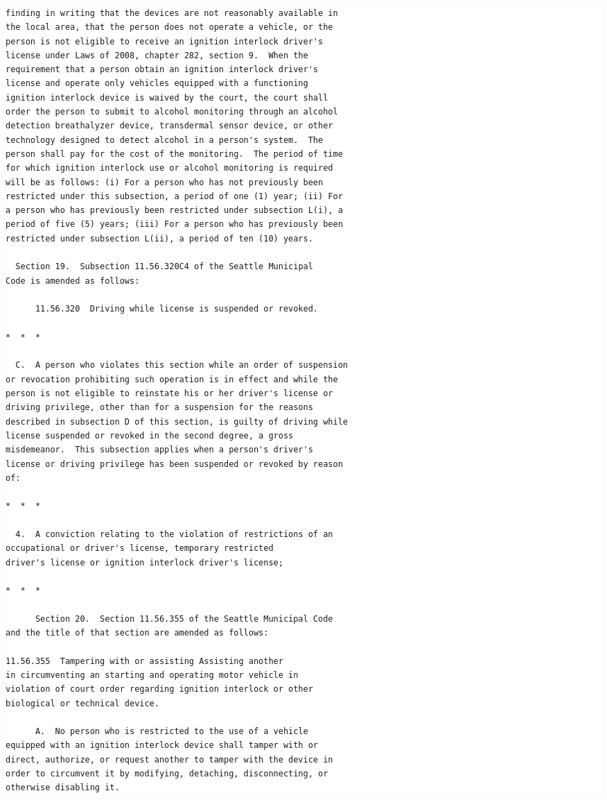     finding in writing that the devices are not reasonably available in  
    the local area, that the person does not operate a vehicle, or the  
    person is not eligible to receive an ignition interlock driver's  
    license under Laws of 2008, chapter 282, section 9.  When the  
    requirement that a person obtain an ignition interlock driver's  
    license and operate only vehicles equipped with a functioning  
    ignition interlock device is waived by the court, the court shall  
    order the person to submit to alcohol monitoring through an alcohol  
    detection breathalyzer device, transdermal sensor device, or other  
    technology designed to detect alcohol in a person's system.  The  
    person shall pay for the cost of the monitoring.  The period of time  
    for which ignition interlock use or alcohol monitoring is required  
    will be as follows: (i) For a person who has not previously been  
    restricted under this subsection, a period of one (1) year; (ii) For  
    a person who has previously been restricted under subsection L(i), a  
    period of five (5) years; (iii) For a person who has previously been  
    restricted under subsection L(ii), a period of ten (10) years.  
  
      Section 19.  Subsection 11.56.320C4 of the Seattle Municipal  
    Code is amended as follows:  
  
          11.56.320  Driving while license is suspended or revoked.  
  
    *  *  *  
  
      C.  A person who violates this section while an order of suspension  
    or revocation prohibiting such operation is in effect and while the  
    person is not eligible to reinstate his or her driver's license or  
    driving privilege, other than for a suspension for the reasons  
    described in subsection D of this section, is guilty of driving while  
    license suspended or revoked in the second degree, a gross  
    misdemeanor.  This subsection applies when a person's driver's  
    license or driving privilege has been suspended or revoked by reason  
    of:  
  
    *  *  *  
  
      4.  A conviction relating to the violation of restrictions of an  
    occupational or driver's license, temporary restricted  
    driver's license or ignition interlock driver's license;  
  
    *  *  *  
  
          Section 20.  Section 11.56.355 of the Seattle Municipal Code  
    and the title of that section are amended as follows:  
  
    11.56.355  Tampering with or assisting Assisting another  
    in circumventing an starting and operating motor vehicle in  
    violation of court order regarding ignition interlock or other  
    biological or technical device.  
  
          A.  No person who is restricted to the use of a vehicle  
    equipped with an ignition interlock device shall tamper with or  
    direct, authorize, or request another to tamper with the device in  
    order to circumvent it by modifying, detaching, disconnecting, or  
    otherwise disabling it.  
  